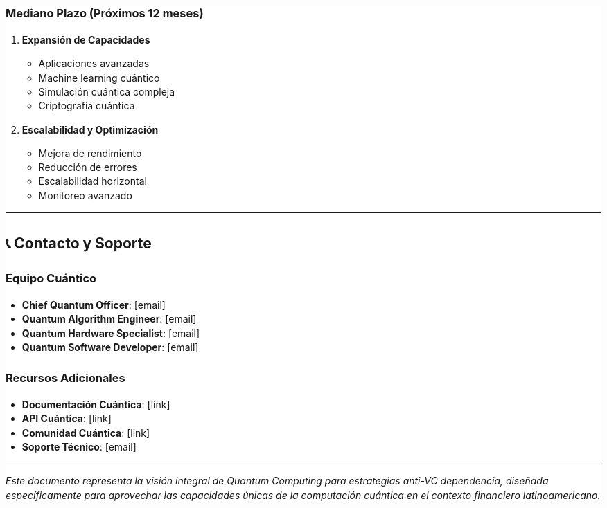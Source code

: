 ### Mediano Plazo (Próximos 12 meses)
1. **Expansión de Capacidades**
   - Aplicaciones avanzadas
   - Machine learning cuántico
   - Simulación cuántica compleja
   - Criptografía cuántica

2. **Escalabilidad y Optimización**
   - Mejora de rendimiento
   - Reducción de errores
   - Escalabilidad horizontal
   - Monitoreo avanzado

---

## 📞 Contacto y Soporte

### Equipo Cuántico
- **Chief Quantum Officer**: [email]
- **Quantum Algorithm Engineer**: [email]
- **Quantum Hardware Specialist**: [email]
- **Quantum Software Developer**: [email]

### Recursos Adicionales
- **Documentación Cuántica**: [link]
- **API Cuántica**: [link]
- **Comunidad Cuántica**: [link]
- **Soporte Técnico**: [email]

---

*Este documento representa la visión integral de Quantum Computing para estrategias anti-VC dependencia, diseñada específicamente para aprovechar las capacidades únicas de la computación cuántica en el contexto financiero latinoamericano.*





